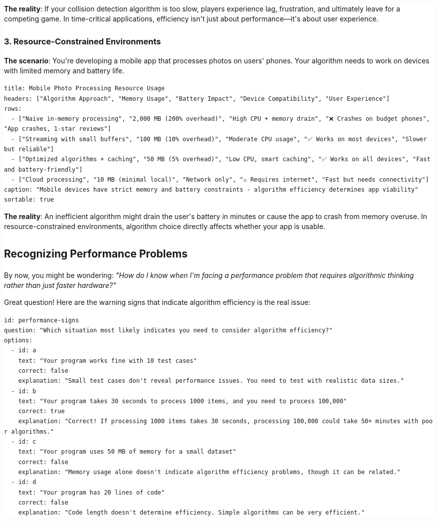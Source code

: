 **The reality**: If your collision detection algorithm is too slow, players experience lag, frustration, and ultimately leave for a competing game. In time-critical applications, efficiency isn't just about performance—it's about user experience.

### 3. Resource-Constrained Environments

**The scenario**: You're developing a mobile app that processes photos on users' phones. Your algorithm needs to work on devices with limited memory and battery life.

```table
title: Mobile Photo Processing Resource Usage
headers: ["Algorithm Approach", "Memory Usage", "Battery Impact", "Device Compatibility", "User Experience"]
rows:
  - ["Naive in-memory processing", "2,000 MB (200% overhead)", "High CPU + memory drain", "❌ Crashes on budget phones", "App crashes, 1-star reviews"]
  - ["Streaming with small buffers", "100 MB (10% overhead)", "Moderate CPU usage", "✅ Works on most devices", "Slower but reliable"]
  - ["Optimized algorithms + caching", "50 MB (5% overhead)", "Low CPU, smart caching", "✅ Works on all devices", "Fast and battery-friendly"]
  - ["Cloud processing", "10 MB (minimal local)", "Network only", "⚠️ Requires internet", "Fast but needs connectivity"]
caption: "Mobile devices have strict memory and battery constraints - algorithm efficiency determines app viability"
sortable: true
```

**The reality**: An inefficient algorithm might drain the user's battery in minutes or cause the app to crash from memory overuse. In resource-constrained environments, algorithm choice directly affects whether your app is usable.

## Recognizing Performance Problems

By now, you might be wondering: *"How do I know when I'm facing a performance problem that requires algorithmic thinking rather than just faster hardware?"*

Great question! Here are the warning signs that indicate algorithm efficiency is the real issue:

```quiz
id: performance-signs
question: "Which situation most likely indicates you need to consider algorithm efficiency?"
options:
  - id: a
    text: "Your program works fine with 10 test cases"
    correct: false
    explanation: "Small test cases don't reveal performance issues. You need to test with realistic data sizes."
  - id: b
    text: "Your program takes 30 seconds to process 1000 items, and you need to process 100,000"
    correct: true
    explanation: "Correct! If processing 1000 items takes 30 seconds, processing 100,000 could take 50+ minutes with poor algorithms."
  - id: c
    text: "Your program uses 50 MB of memory for a small dataset"
    correct: false
    explanation: "Memory usage alone doesn't indicate algorithm efficiency problems, though it can be related."
  - id: d
    text: "Your program has 20 lines of code"
    correct: false
    explanation: "Code length doesn't determine efficiency. Simple algorithms can be very efficient."
```
